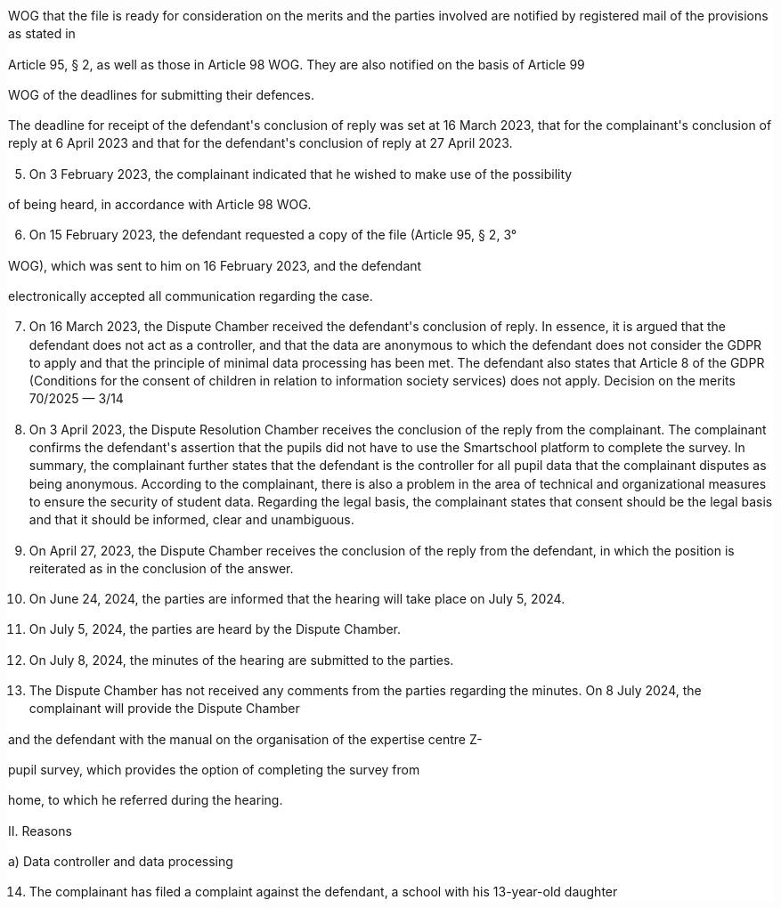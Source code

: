 WOG that the file is ready for consideration on the merits and the parties involved are notified by registered mail of the provisions as stated in

Article 95, § 2, as well as those in Article 98 WOG. They are also notified on the basis of Article 99

WOG of the deadlines for submitting their defences.

The deadline for receipt of the defendant's conclusion of reply was set at 16 March 2023, that for the complainant's conclusion of reply at 6 April 2023 and that for the defendant's conclusion of reply at 27 April 2023.

5. On 3 February 2023, the complainant indicated that he wished to make use of the possibility

of being heard, in accordance with Article 98 WOG.

6. On 15 February 2023, the defendant requested a copy of the file (Article 95, § 2, 3°

WOG), which was sent to him on 16 February 2023, and the defendant

electronically accepted all communication regarding the case.

7. On 16 March 2023, the Dispute Chamber received the defendant's conclusion of reply. In essence, it is argued that the defendant does not act as a controller, and that the data are anonymous to which the defendant does not consider the GDPR to apply and that the principle of minimal data processing has been met. The defendant also states that Article 8 of the GDPR (Conditions for the consent of children in relation to information society services) does not apply. Decision on the merits 70/2025 — 3/14

8. On 3 April 2023, the Dispute Resolution Chamber receives the conclusion of the reply from the complainant. The complainant confirms the defendant's assertion that the pupils did not have to use the Smartschool platform to complete the survey. In summary, the complainant further states that the defendant is the controller for all pupil data that the complainant disputes as being anonymous. According to the complainant, there is also a problem in the area of technical and organizational measures to ensure the security of student data. Regarding the legal basis, the complainant states that consent should be the legal basis and that it should be informed, clear and unambiguous.

9. On April 27, 2023, the Dispute Chamber receives the conclusion of the reply from the defendant, in which the position is reiterated as in the conclusion of the answer.

10. On June 24, 2024, the parties are informed that the hearing will take place on July 5, 2024.

11. On July 5, 2024, the parties are heard by the Dispute Chamber.

12. On July 8, 2024, the minutes of the hearing are submitted to the parties.

13. The Dispute Chamber has not received any comments from the parties regarding the minutes. On 8 July 2024, the complainant will provide the Dispute Chamber

and the defendant with the manual on the organisation of the expertise centre Z-

pupil survey, which provides the option of completing the survey from

home, to which he referred during the hearing.

II. Reasons

a) Data controller and data processing

14. The complainant has filed a complaint against the defendant, a school with his 13-year-old daughter
